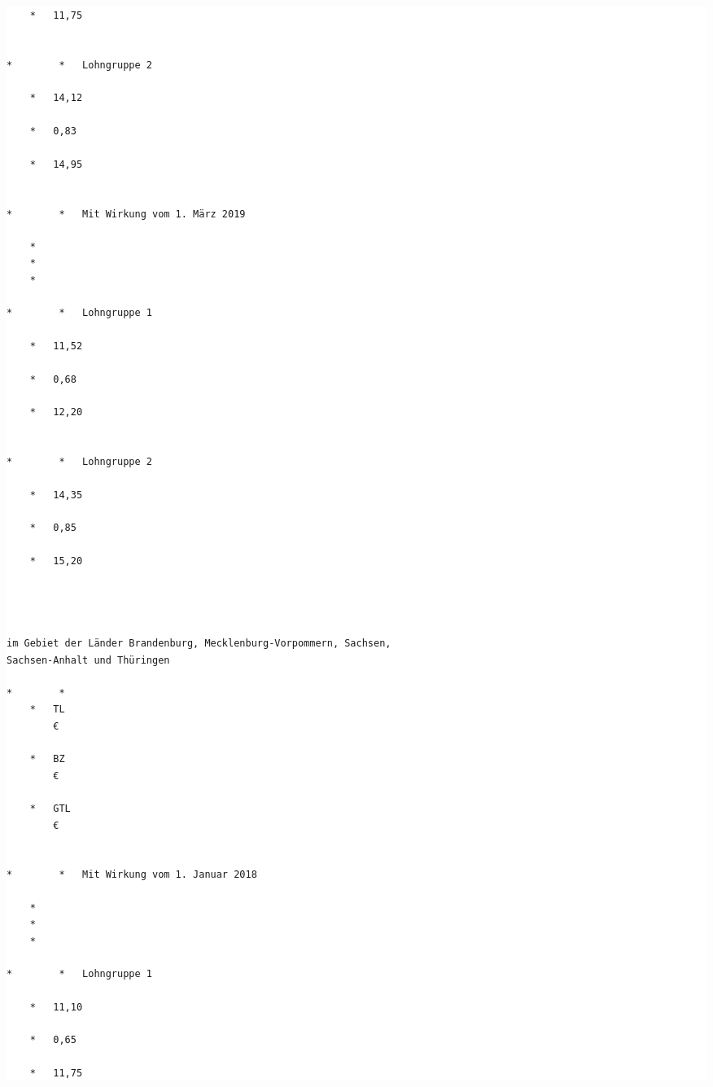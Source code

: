         *   11,75


    *        *   Lohngruppe 2

        *   14,12

        *   0,83

        *   14,95


    *        *   Mit Wirkung vom 1. März 2019

        *
        *
        *

    *        *   Lohngruppe 1

        *   11,52

        *   0,68

        *   12,20


    *        *   Lohngruppe 2

        *   14,35

        *   0,85

        *   15,20




    im Gebiet der Länder Brandenburg, Mecklenburg-Vorpommern, Sachsen,
    Sachsen-Anhalt und Thüringen

    *        *
        *   TL
            €

        *   BZ
            €

        *   GTL
            €


    *        *   Mit Wirkung vom 1. Januar 2018

        *
        *
        *

    *        *   Lohngruppe 1

        *   11,10

        *   0,65

        *   11,75

